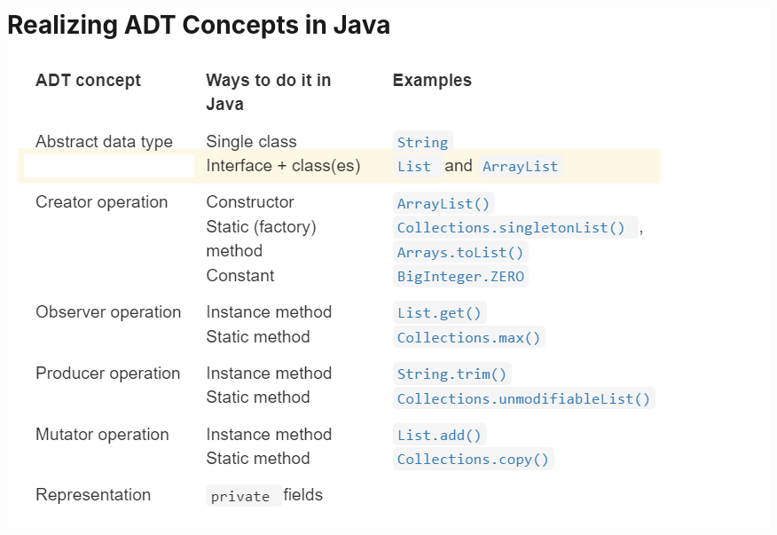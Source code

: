 # Realizing ADT Concepts in Java

![5932f2a68800935370a882da4c20bdac.png](../_resources/5932f2a68800935370a882da4c20bdac-1.png)